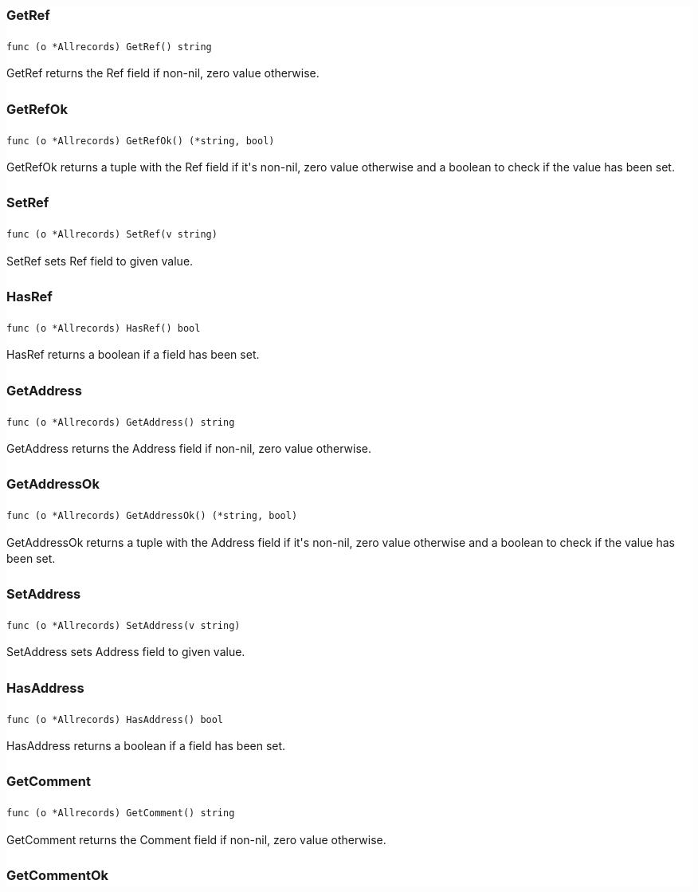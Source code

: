 ### GetRef

`func (o *Allrecords) GetRef() string`

GetRef returns the Ref field if non-nil, zero value otherwise.

### GetRefOk

`func (o *Allrecords) GetRefOk() (*string, bool)`

GetRefOk returns a tuple with the Ref field if it's non-nil, zero value otherwise
and a boolean to check if the value has been set.

### SetRef

`func (o *Allrecords) SetRef(v string)`

SetRef sets Ref field to given value.

### HasRef

`func (o *Allrecords) HasRef() bool`

HasRef returns a boolean if a field has been set.

### GetAddress

`func (o *Allrecords) GetAddress() string`

GetAddress returns the Address field if non-nil, zero value otherwise.

### GetAddressOk

`func (o *Allrecords) GetAddressOk() (*string, bool)`

GetAddressOk returns a tuple with the Address field if it's non-nil, zero value otherwise
and a boolean to check if the value has been set.

### SetAddress

`func (o *Allrecords) SetAddress(v string)`

SetAddress sets Address field to given value.

### HasAddress

`func (o *Allrecords) HasAddress() bool`

HasAddress returns a boolean if a field has been set.

### GetComment

`func (o *Allrecords) GetComment() string`

GetComment returns the Comment field if non-nil, zero value otherwise.

### GetCommentOk
